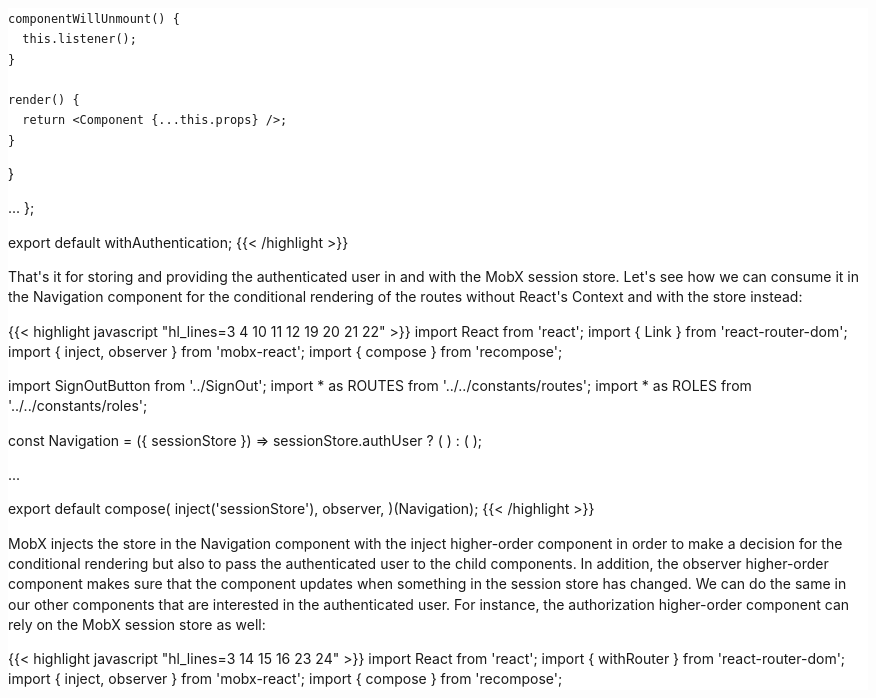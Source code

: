     componentWillUnmount() {
      this.listener();
    }

    render() {
      return <Component {...this.props} />;
    }
  }

  ...
};

export default withAuthentication;
{{< /highlight >}}

That's it for storing and providing the authenticated user in and with the MobX session store. Let's see how we can consume it in the Navigation component for the conditional rendering of the routes without React's Context and with the store instead:

{{< highlight javascript "hl_lines=3 4 10 11 12 19 20 21 22" >}}
import React from 'react';
import { Link } from 'react-router-dom';
import { inject, observer } from 'mobx-react';
import { compose } from 'recompose';

import SignOutButton from '../SignOut';
import * as ROUTES from '../../constants/routes';
import * as ROLES from '../../constants/roles';

const Navigation = ({ sessionStore }) =>
  sessionStore.authUser ? (
    <NavigationAuth authUser={sessionStore.authUser} />
  ) : (
    <NavigationNonAuth />
  );

...

export default compose(
  inject('sessionStore'),
  observer,
)(Navigation);
{{< /highlight  >}}

MobX injects the store in the Navigation component with the inject higher-order component in order to make a decision for the conditional rendering but also to pass the authenticated user to the child components. In addition, the observer higher-order component makes sure that the component updates when something in the session store has changed. We can do the same in our other components that are interested in the authenticated user. For instance, the authorization higher-order component can rely on the MobX session store as well:

{{< highlight javascript "hl_lines=3 14 15 16 23 24" >}}
import React from 'react';
import { withRouter } from 'react-router-dom';
import { inject, observer } from 'mobx-react';
import { compose } from 'recompose';
